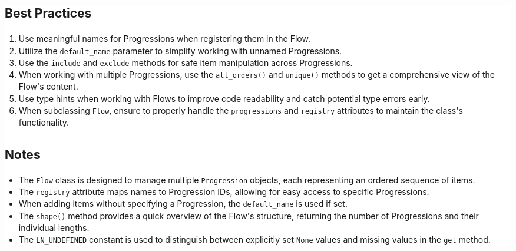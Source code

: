 ## Best Practices

1. Use meaningful names for Progressions when registering them in the Flow.
2. Utilize the `default_name` parameter to simplify working with unnamed Progressions.
3. Use the `include` and `exclude` methods for safe item manipulation across Progressions.
4. When working with multiple Progressions, use the `all_orders()` and `unique()` methods to get a comprehensive view of the Flow's content.
5. Use type hints when working with Flows to improve code readability and catch potential type errors early.
6. When subclassing `Flow`, ensure to properly handle the `progressions` and `registry` attributes to maintain the class's functionality.

## Notes

- The `Flow` class is designed to manage multiple `Progression` objects, each representing an ordered sequence of items.
- The `registry` attribute maps names to Progression IDs, allowing for easy access to specific Progressions.
- When adding items without specifying a Progression, the `default_name` is used if set.
- The `shape()` method provides a quick overview of the Flow's structure, returning the number of Progressions and their individual lengths.
- The `LN_UNDEFINED` constant is used to distinguish between explicitly set `None` values and missing values in the `get` method.
